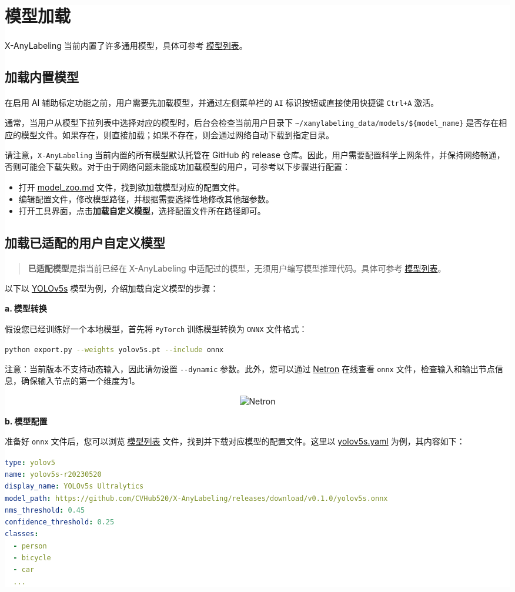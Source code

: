 # 模型加载

X-AnyLabeling 当前内置了许多通用模型，具体可参考 [模型列表](../../docs/zh_cn/model_zoo.md)。

## 加载内置模型

在启用 AI 辅助标定功能之前，用户需要先加载模型，并通过左侧菜单栏的 `AI` 标识按钮或直接使用快捷键 `Ctrl+A` 激活。

通常，当用户从模型下拉列表中选择对应的模型时，后台会检查当前用户目录下 `~/xanylabeling_data/models/${model_name}` 是否存在相应的模型文件。如果存在，则直接加载；如果不存在，则会通过网络自动下载到指定目录。

请注意，`X-AnyLabeling` 当前内置的所有模型默认托管在 GitHub 的 release 仓库。因此，用户需要配置科学上网条件，并保持网络畅通，否则可能会下载失败。对于由于网络问题未能成功加载模型的用户，可参考以下步骤进行配置：

- 打开 [model_zoo.md](./model_zoo.md) 文件，找到欲加载模型对应的配置文件。
- 编辑配置文件，修改模型路径，并根据需要选择性地修改其他超参数。
- 打开工具界面，点击**加载自定义模型**，选择配置文件所在路径即可。

## 加载已适配的用户自定义模型

> **已适配模型**是指当前已经在 X-AnyLabeling 中适配过的模型，无须用户编写模型推理代码。具体可参考 [模型列表](../../docs/zh_cn/model_zoo.md)。

以下以 [YOLOv5s](https://github.com/ultralytics/yolov5) 模型为例，介绍加载自定义模型的步骤：

**a. 模型转换**

假设您已经训练好一个本地模型，首先将 `PyTorch` 训练模型转换为 `ONNX` 文件格式：

```bash
python export.py --weights yolov5s.pt --include onnx
```

注意：当前版本不支持动态输入，因此请勿设置 `--dynamic` 参数。此外，您可以通过 [Netron](https://netron.app/) 在线查看 `onnx` 文件，检查输入和输出节点信息，确保输入节点的第一个维度为1。

<p align="center">
  <img src="../../assets/resources/netron.png" alt="Netron">
</p>

**b. 模型配置**

准备好 `onnx` 文件后，您可以浏览 [模型列表](../../docs/zh_cn/model_zoo.md) 文件，找到并下载对应模型的配置文件。这里以 [yolov5s.yaml](../../anylabeling/configs/auto_labeling/yolov5s.yaml) 为例，其内容如下：

```YAML
type: yolov5
name: yolov5s-r20230520
display_name: YOLOv5s Ultralytics
model_path: https://github.com/CVHub520/X-AnyLabeling/releases/download/v0.1.0/yolov5s.onnx
nms_threshold: 0.45
confidence_threshold: 0.25
classes:
  - person
  - bicycle
  - car
  ...
```
